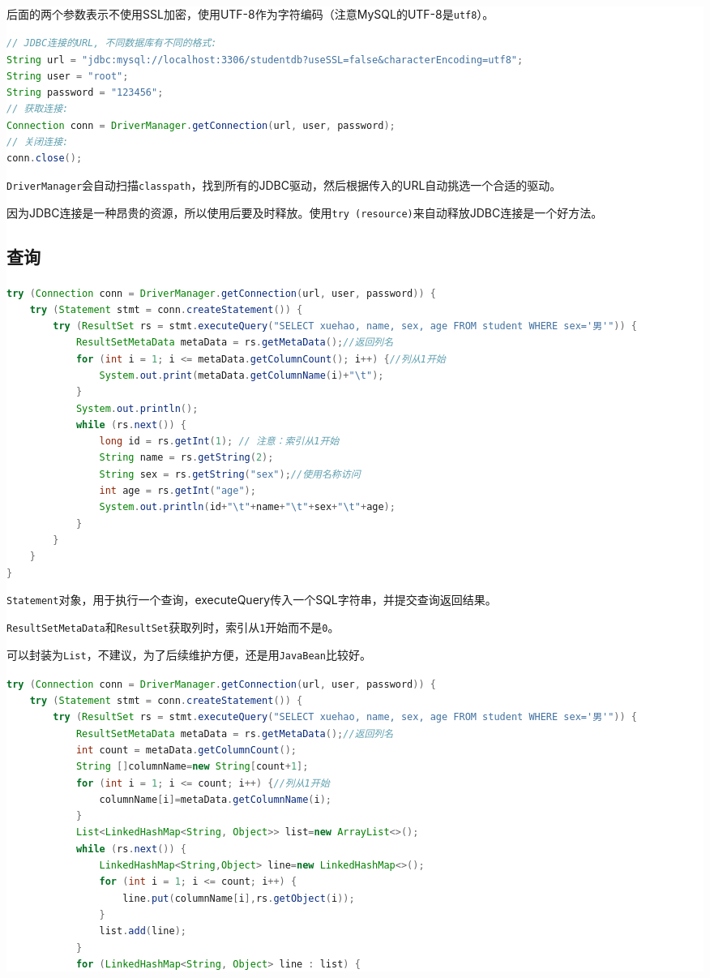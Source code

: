 后面的两个参数表示不使用SSL加密，使用UTF-8作为字符编码（注意MySQL的UTF-8是`utf8`）。

```java
// JDBC连接的URL, 不同数据库有不同的格式:
String url = "jdbc:mysql://localhost:3306/studentdb?useSSL=false&characterEncoding=utf8";
String user = "root";
String password = "123456";
// 获取连接:
Connection conn = DriverManager.getConnection(url, user, password);
// 关闭连接:
conn.close();
```

`DriverManager`会自动扫描`classpath`，找到所有的JDBC驱动，然后根据传入的URL自动挑选一个合适的驱动。

因为JDBC连接是一种昂贵的资源，所以使用后要及时释放。使用`try (resource)`来自动释放JDBC连接是一个好方法。

## 查询

```java
try (Connection conn = DriverManager.getConnection(url, user, password)) {
    try (Statement stmt = conn.createStatement()) {
        try (ResultSet rs = stmt.executeQuery("SELECT xuehao, name, sex, age FROM student WHERE sex='男'")) {
            ResultSetMetaData metaData = rs.getMetaData();//返回列名
            for (int i = 1; i <= metaData.getColumnCount(); i++) {//列从1开始
                System.out.print(metaData.getColumnName(i)+"\t");
            }
            System.out.println();
            while (rs.next()) {
                long id = rs.getInt(1); // 注意：索引从1开始
                String name = rs.getString(2);
                String sex = rs.getString("sex");//使用名称访问
                int age = rs.getInt("age");
                System.out.println(id+"\t"+name+"\t"+sex+"\t"+age);
            }
        }
    }
}
```

`Statement`对象，用于执行一个查询，executeQuery传入一个SQL字符串，并提交查询返回结果。

`ResultSetMetaData`和`ResultSet`获取列时，索引从`1`开始而不是`0`。

可以封装为`List`，不建议，为了后续维护方便，还是用`JavaBean`比较好。

```java
try (Connection conn = DriverManager.getConnection(url, user, password)) {
    try (Statement stmt = conn.createStatement()) {
        try (ResultSet rs = stmt.executeQuery("SELECT xuehao, name, sex, age FROM student WHERE sex='男'")) {
            ResultSetMetaData metaData = rs.getMetaData();//返回列名
            int count = metaData.getColumnCount();
            String []columnName=new String[count+1];
            for (int i = 1; i <= count; i++) {//列从1开始
                columnName[i]=metaData.getColumnName(i);
            }
            List<LinkedHashMap<String, Object>> list=new ArrayList<>();
            while (rs.next()) {
                LinkedHashMap<String,Object> line=new LinkedHashMap<>();
                for (int i = 1; i <= count; i++) {
                    line.put(columnName[i],rs.getObject(i));
                }
                list.add(line);
            }
            for (LinkedHashMap<String, Object> line : list) {
```